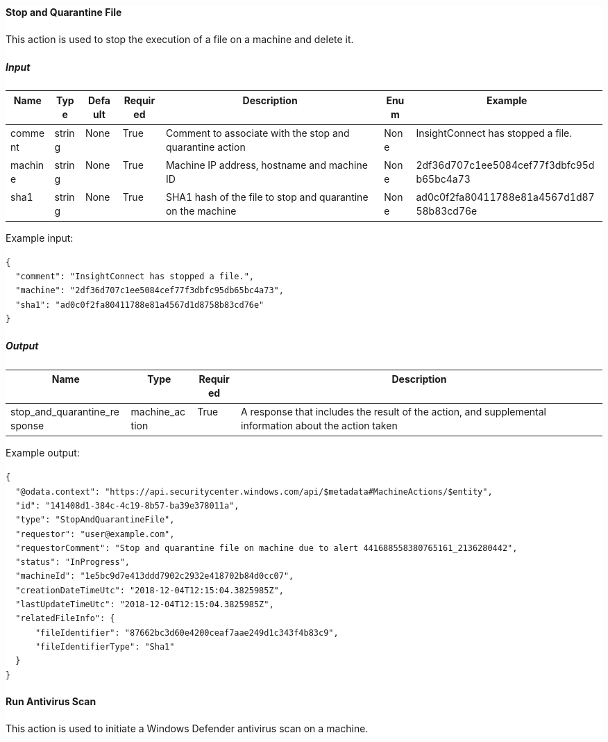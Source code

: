 #### Stop and Quarantine File

This action is used to stop the execution of a file on a machine and delete it.

##### Input

|Name|Type|Default|Required|Description|Enum|Example|
|----|----|-------|--------|-----------|----|-------|
|comment|string|None|True|Comment to associate with the stop and quarantine action|None|InsightConnect has stopped a file.|
|machine|string|None|True|Machine IP address, hostname and machine ID|None|2df36d707c1ee5084cef77f3dbfc95db65bc4a73|
|sha1|string|None|True|SHA1 hash of the file to stop and quarantine on the machine|None|ad0c0f2fa80411788e81a4567d1d8758b83cd76e|

Example input:

```
{
  "comment": "InsightConnect has stopped a file.",
  "machine": "2df36d707c1ee5084cef77f3dbfc95db65bc4a73",
  "sha1": "ad0c0f2fa80411788e81a4567d1d8758b83cd76e"
}
```

##### Output

|Name|Type|Required|Description|
|----|----|--------|-----------|
|stop_and_quarantine_response|machine_action|True|A response that includes the result of the action, and supplemental information about the action taken|

Example output:

```
{
  "@odata.context": "https://api.securitycenter.windows.com/api/$metadata#MachineActions/$entity",
  "id": "141408d1-384c-4c19-8b57-ba39e378011a",
  "type": "StopAndQuarantineFile",
  "requestor": "user@example.com",
  "requestorComment": "Stop and quarantine file on machine due to alert 441688558380765161_2136280442",
  "status": "InProgress",
  "machineId": "1e5bc9d7e413ddd7902c2932e418702b84d0cc07",
  "creationDateTimeUtc": "2018-12-04T12:15:04.3825985Z",
  "lastUpdateTimeUtc": "2018-12-04T12:15:04.3825985Z",
  "relatedFileInfo": {
      "fileIdentifier": "87662bc3d60e4200ceaf7aae249d1c343f4b83c9",
      "fileIdentifierType": "Sha1"
  }
}
```

#### Run Antivirus Scan

This action is used to initiate a Windows Defender antivirus scan on a machine.
